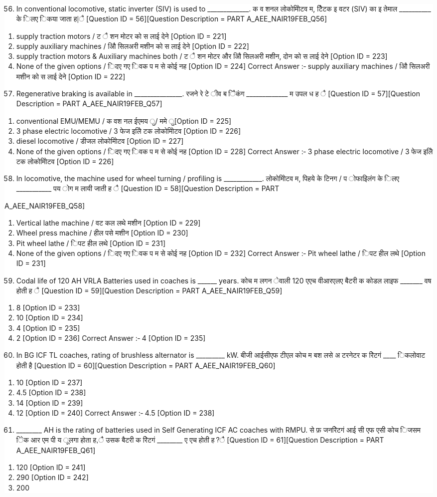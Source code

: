56) In conventional locomotive, static inverter (SIV) is used to _____________.
क व शनल लोकोमोिटव म, टैिटक इ वटर (SIV) का इ तेमाल __________ के िलए िकया जाता ह|ै [Question ID = 56][Question Description =
PART A_AEE_NAIR19FEB_Q56]
1. supply traction motors / ट ै शन मोटर को स लाई देने [Option ID = 221]
2. supply auxiliary machines / औि सिलअरी मशीन को स लाई देने [Option ID = 222]
3. supply traction motors & Auxiliary machines both / ट ै शन मोटर और औि सिलअरी मशीन, दोन को स लाई देने [Option ID = 223]
4. None of the given options / िदए गए िवक प म से कोई नह [Option ID = 224]
Correct Answer :‐
supply auxiliary machines / औि सिलअरी मशीन को स लाई देने [Option ID = 222]
57) Regenerative braking is available in _______________.
रजने रे टे ीव ब ैिकंग _____________ म उपल ध ह ै [Question ID = 57][Question Description = PART A_AEE_NAIR19FEB_Q57]
1. conventional EMU/MEMU / क वश नल ईएमय ु/ ममे ु[Option ID = 225]
2. 3 phase electric locomotive / 3 फेज इलिे टक लोकोमोिटव [Option ID = 226]
3. diesel locomotive / डीजल लोकोमोिटव [Option ID = 227]
4. None of the given options / िदए गए िवक प म से कोई नह [Option ID = 228]
Correct Answer :‐
3 phase electric locomotive / 3 फेज इलिे टक लोकोमोिटव [Option ID = 226]
58) In locomotive, the machine used for wheel turning / profiling is ____________.
लोकोमोिटव म, पिहये के टिनग / प ोफाइिलंग के िलए ___________ पय ोग म लायी जाती ह ै [Question ID = 58][Question Description = PART

A_AEE_NAIR19FEB_Q58]
1. Vertical lathe machine / वट कल लथे मशीन [Option ID = 229]
2. Wheel press machine / हील पसे मशीन [Option ID = 230]
3. Pit wheel lathe / िपट हील लथे [Option ID = 231]
4. None of the given options / िदए गए िवक प म से कोई नह [Option ID = 232]
Correct Answer :‐
Pit wheel lathe / िपट हील लथे [Option ID = 231]
59) Codal life of 120 AH VRLA Batteries used in coaches is ______ years.
कोच म लगन ेवाली 120 एएच वीआरएलए बैटरी क कोडल लाइफ _______ वष होती ह ै [Question ID = 59][Question Description = PART
A_AEE_NAIR19FEB_Q59]
1. 8 [Option ID = 233]
2. 10 [Option ID = 234]
3. 4 [Option ID = 235]
4. 2 [Option ID = 236]
Correct Answer :‐
4 [Option ID = 235]
60) In BG ICF TL coaches, rating of brushless alternator is _________ kW.
बीजी आईसीएफ टीएल कोच म बश लसे अ टरनेटर क रिेटगं ____ िकलोवाट होती है
[Question ID = 60][Question Description = PART A_AEE_NAIR19FEB_Q60]
1. 10
[Option ID = 237]
2. 4.5
[Option ID = 238]
3. 14
[Option ID = 239]
4. 12
[Option ID = 240]
Correct Answer :‐
4.5
[Option ID = 238]
61) ________ AH is the rating of batteries used in Self Generating ICF AC coaches with RMPU.
से फ़ जनरिेटगं आई सी एफ एसी कोच िजसम ेिक आर एम पी य ूलगा होता ह,ै उसक बैटरी क रिेटगं ________ ए एच होती ह?ै
[Question ID = 61][Question Description = PART A_AEE_NAIR19FEB_Q61]
1. 120
[Option ID = 241]
2. 290
[Option ID = 242]
3. 200
